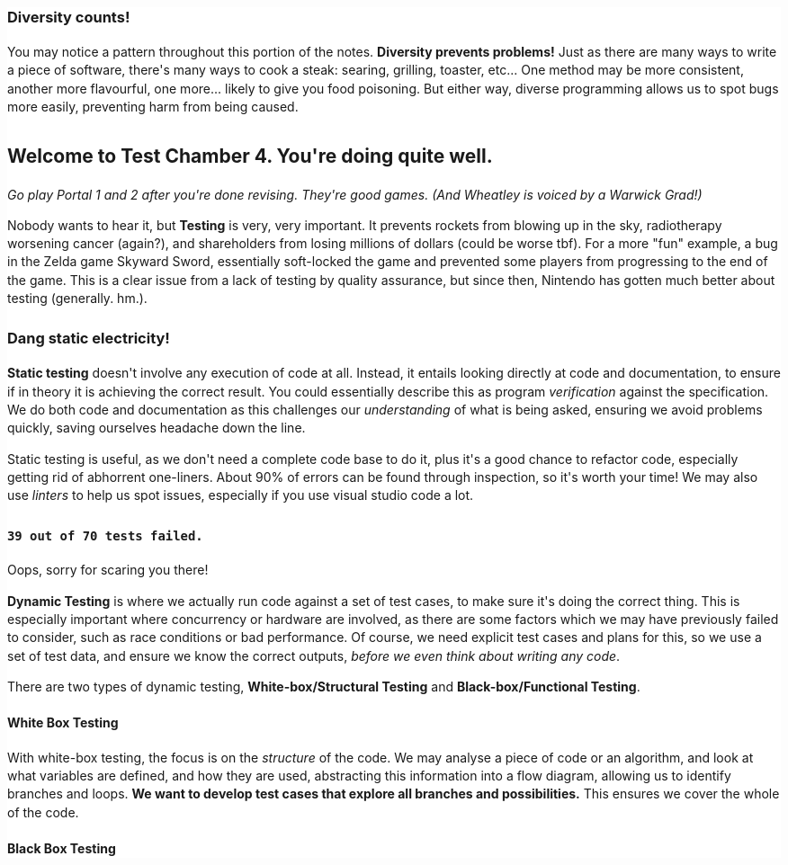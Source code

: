 ### Diversity counts!

You may notice a pattern throughout this portion of the notes. **Diversity prevents problems!** Just as there are many ways to write a piece of software, there's many ways to cook a steak: searing, grilling, toaster, etc... One method may be more consistent, another more flavourful, one more... likely to give you food poisoning. But either way, diverse programming allows us to spot bugs more easily, preventing harm from being caused.

## Welcome to Test Chamber 4. You're doing quite well.

*Go play Portal 1 and 2 after you're done revising. They're good games.*
*(And Wheatley is voiced by a Warwick Grad!)*

Nobody wants to hear it, but **Testing** is very, very important. It prevents rockets from blowing up in the sky, radiotherapy worsening cancer (again?), and shareholders from losing millions of dollars (could be worse tbf). For a more "fun" example, a bug in the Zelda game Skyward Sword, essentially soft-locked the game and prevented some players from progressing to the end of the game. This is a clear issue from a lack of testing by quality assurance, but since then, Nintendo has gotten much better about testing (generally. hm.).

### Dang static electricity!

**Static testing** doesn't involve any execution of code at all. Instead, it entails looking directly at code and documentation, to ensure if in theory it is achieving the correct result. You could essentially describe this as program *verification* against the specification. We do both code and documentation as this challenges our *understanding* of what is being asked, ensuring we avoid problems quickly, saving ourselves headache down the line.

Static testing is useful, as we don't need a complete code base to do it, plus it's a good chance to refactor code, especially getting rid of abhorrent one-liners. About 90% of errors can be found through inspection, so it's worth your time! We may also use *linters* to help us spot issues, especially if you use visual studio code a lot.

### `39 out of 70 tests failed.`

Oops, sorry for scaring you there!

**Dynamic Testing** is where we actually run code against a set of test cases, to make sure it's doing the correct thing. This is especially important where concurrency or hardware are involved, as there are some factors which we may have previously failed to consider, such as race conditions or bad performance. Of course, we need explicit test cases and plans for this, so we use a set of test data, and ensure we know the correct outputs, *before we even think about writing any code*.

There are two types of dynamic testing, **White-box/Structural Testing** and **Black-box/Functional Testing**.

#### White Box Testing

With white-box testing, the focus is on the *structure* of the code. We may analyse a piece of code or an algorithm, and look at what variables are defined, and how they are used, abstracting this information into a flow diagram, allowing us to identify branches and loops. **We want to develop test cases that explore all branches and possibilities.** This ensures we cover the whole of the code.

#### Black Box Testing
